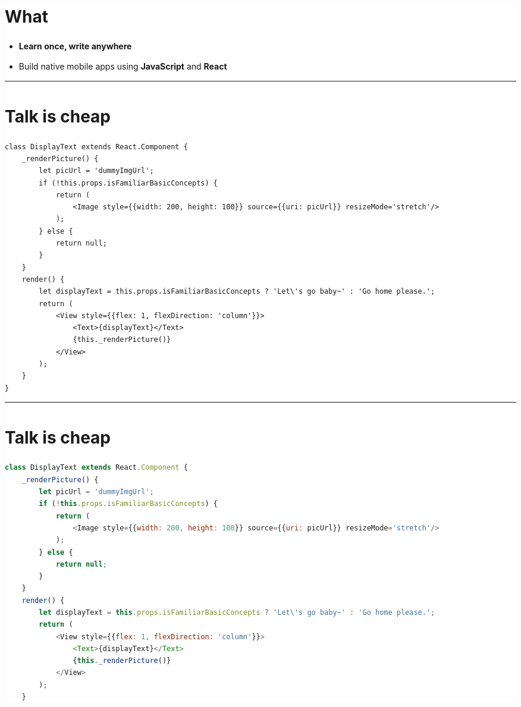 # What

* **Learn once, write anywhere**

* Build native mobile apps using **JavaScript** and **React**

---

# Talk is cheap

```javascript, [.highlight: 1,12-16,18-20,21]
class DisplayText extends React.Component {
    _renderPicture() {
        let picUrl = 'dummyImgUrl';
        if (!this.props.isFamiliarBasicConcepts) {
            return (
                <Image style={{width: 200, height: 100}} source={{uri: picUrl}} resizeMode='stretch'/>
            );
        } else {
            return null;
        }
    }
    render() {
        let displayText = this.props.isFamiliarBasicConcepts ? 'Let\'s go baby~' : 'Go home please.';
        return (
            <View style={{flex: 1, flexDirection: 'column'}}>
                <Text>{displayText}</Text>
                {this._renderPicture()}
            </View>
        );
    }
}
```

---

# Talk is cheap

```javascript
class DisplayText extends React.Component {
    _renderPicture() {
        let picUrl = 'dummyImgUrl';
        if (!this.props.isFamiliarBasicConcepts) {
            return (
                <Image style={{width: 200, height: 100}} source={{uri: picUrl}} resizeMode='stretch'/>
            );
        } else {
            return null;
        }
    }
    render() {
        let displayText = this.props.isFamiliarBasicConcepts ? 'Let\'s go baby~' : 'Go home please.';
        return (
            <View style={{flex: 1, flexDirection: 'column'}}>
                <Text>{displayText}</Text>
                {this._renderPicture()}
            </View>
        );
    }
```